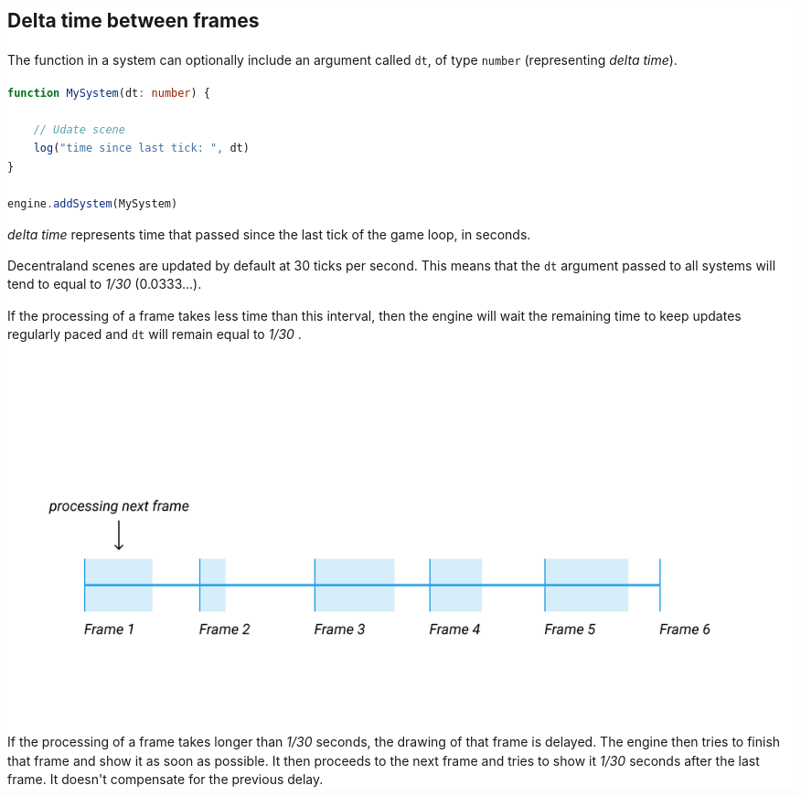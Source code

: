 
## Delta time between frames

The function in a system can optionally include an argument called `dt`, of type `number` (representing _delta time_).

```ts
function MySystem(dt: number) {

	// Udate scene
	log("time since last tick: ", dt)
}

engine.addSystem(MySystem)
```

_delta time_ represents time that passed since the last tick of the game loop, in seconds.

Decentraland scenes are updated by default at 30 ticks per second. This means that the `dt` argument passed to all systems will tend to equal to _1/30_ (0.0333...).

If the processing of a frame takes less time than this interval, then the engine will wait the remaining time to keep updates regularly paced and `dt` will remain equal to _1/30_ .

![](/images/media/ecs-framerate.png)

If the processing of a frame takes longer than _1/30_ seconds, the drawing of that frame is delayed. The engine then tries to finish that frame and show it as soon as possible. It then proceeds to the next frame and tries to show it _1/30_ seconds after the last frame. It doesn't compensate for the previous delay.
